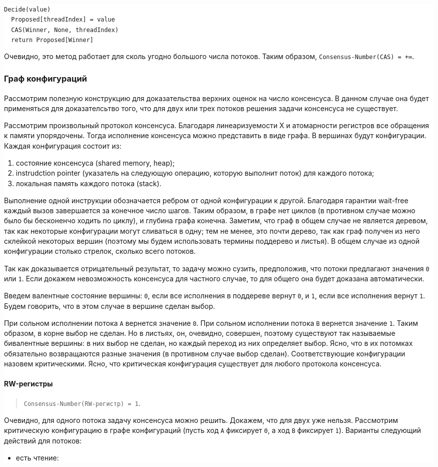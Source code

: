 ```
Decide(value)
  Proposed[threadIndex] = value
  CAS(Winner, None, threadIndex)
  return Proposed[Winner]
```

Очевидно, это метод работает для сколь угодно большого числа потоков. Таким образом, `Consensus-Number(CAS) = +∞`.

### Граф конфигураций

Рассмотрим полезную конструкцию для доказательства верхних оценок на число консенсуса. В данном случае она будет применяться для доказателсьтво того, что для двух или трех потоков решения задачи консенсуса не существует.

Рассмотрим произвольный протокол консенсуса. Благодаря линеаризуемости X и атомарности регистров все обращения к памяти упорядочены. Тогда исполнение консенсуса можно представить в виде графа. В вершинах будут конфигурации. Каждая конфигурация состоит из:
1. состояние консенсуса (shared memory, heap);
1. instrudction pointer (указатель на следующую операцию, которую выполнит поток) для каждого потока;
1. локальная память каждого потока (stack).

Выполнение одной инструкции обозначается ребром от одной конфигурации к другой. Благодаря гарантии wait-free каждый вызов завершается за конечное число шагов. Таким образом, в графе нет циклов (в противном случае можно было бы бесконенчо ходить по циклу), и глубина графа конечна. Заметим, что граф в общем случае не является деревом, так как некоторые конфигурации могут сливаться в одну; тем не менее, это почти дерево, так как граф получен из него склейкой некоторых вершин (поэтому мы будем использовать термины поддерево и листья). В общем случае из одной конфигурации столько стрелок, сколько всего потоков.

Так как доказывается отрицательный результат, то задачу можно сузить, предположив, что потоки предлагают значения `0` или `1`. Если докажем невозможность консенсуса для частного случае, то для общего она будет доказана автоматически.

Введем валентные состояние вершины: `0`, если все исполнения в поддереве вернут `0`, и `1`, если все исполнения вернут `1`. Будем говорить, что в этом случае в вершине сделан выбор.

При сольном исполнении потока `A` вернется значение `0`. При сольном исполнении потока `B` вернется значение `1`. Таким образом, в корне выбор не сделан. Но в листьях, он, очевидно, совершен, поэтому существуют так называемые бивалентные вершины: в них выбор не сделан, но каждый переход из них определяет выбор. Ясно, что в их потомках обязательно возвращаются разные значения (в противном случае выбор сделан). Соответствующие конфигурации назовем критическими. Ясно, что критическая конфигурация существует для любого протокола консенсуса.

#### RW-регистры

> `Consensus-Number(RW-регистр) = 1`.

Очевидно, для одного потока задачу консенсуса можно решить. Докажем, что для двух уже нельзя. Рассмотрим критическую конфигурацию в графе конфигураций (пусть ход `A` фиксирует `0`, а ход `B` фиксирует `1`). Варианты следующий действий для потоков:

* есть чтение:

